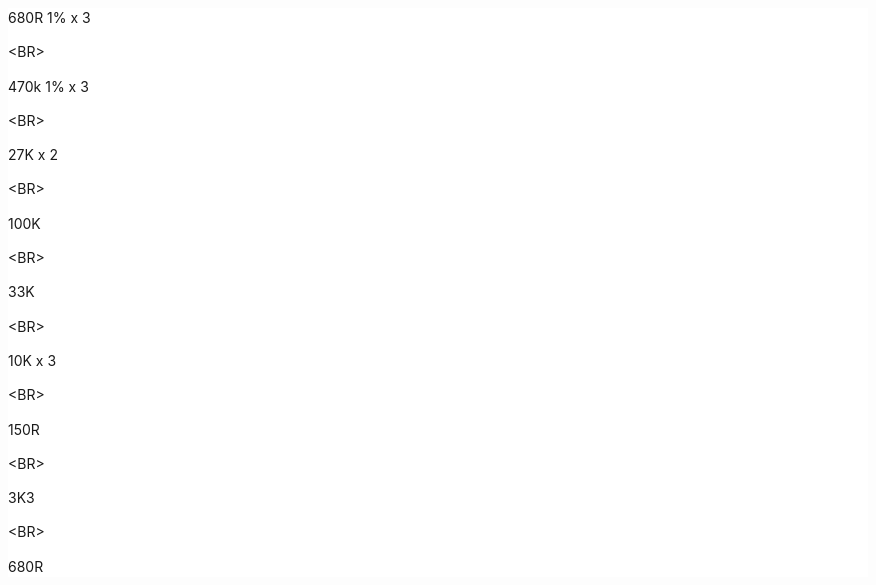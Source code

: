 680R 1% x 3


&lt;BR&gt;

470k 1% x 3


&lt;BR&gt;

27K x 2


&lt;BR&gt;

100K


&lt;BR&gt;

33K


&lt;BR&gt;

10K x 3


&lt;BR&gt;

150R


&lt;BR&gt;

3K3


&lt;BR&gt;

680R